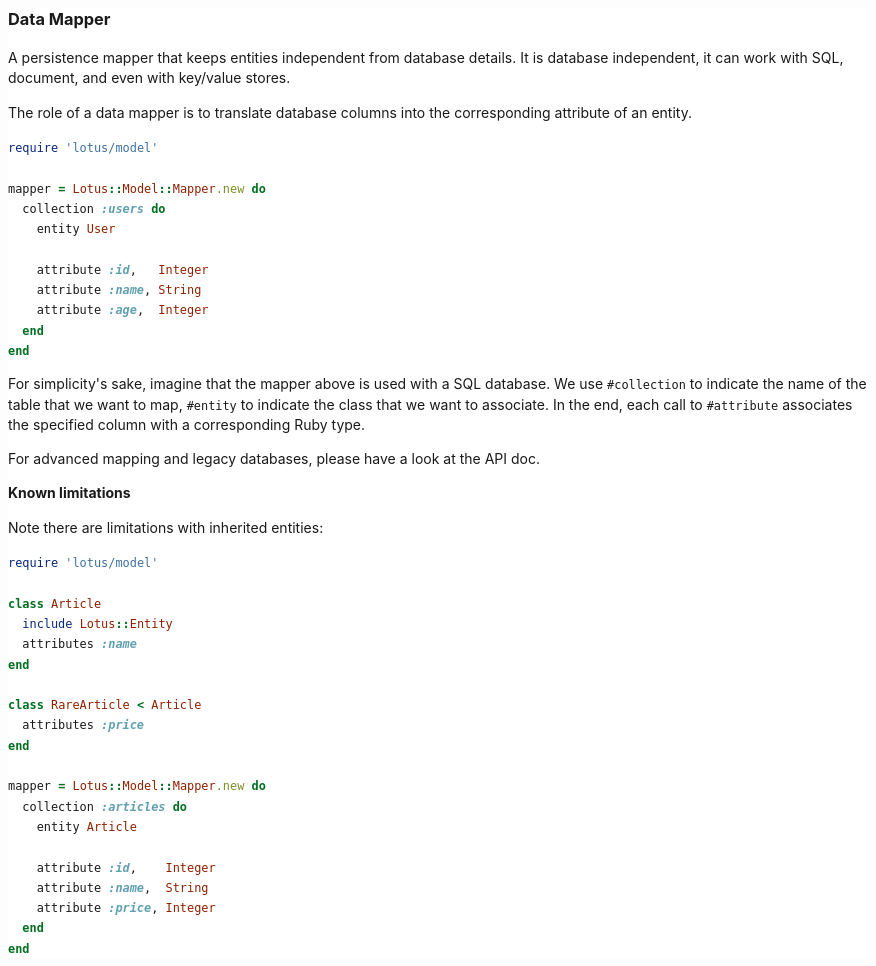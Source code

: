 ### Data Mapper

A persistence mapper that keeps entities independent from database details.
It is database independent, it can work with SQL, document, and even with key/value stores.

The role of a data mapper is to translate database columns into the corresponding attribute of an entity.

```ruby
require 'lotus/model'

mapper = Lotus::Model::Mapper.new do
  collection :users do
    entity User

    attribute :id,   Integer
    attribute :name, String
    attribute :age,  Integer
  end
end
```

For simplicity's sake, imagine that the mapper above is used with a SQL database.
We use `#collection` to indicate the name of the table that we want to map, `#entity` to indicate the class that we want to associate.
In the end, each call to `#attribute` associates the specified column with a corresponding Ruby type.

For advanced mapping and legacy databases, please have a look at the API doc.

**Known limitations**

Note there are limitations with inherited entities:

```ruby
require 'lotus/model'

class Article
  include Lotus::Entity
  attributes :name
end

class RareArticle < Article
  attributes :price
end

mapper = Lotus::Model::Mapper.new do
  collection :articles do
    entity Article

    attribute :id,    Integer
    attribute :name,  String
    attribute :price, Integer
  end
end
```
